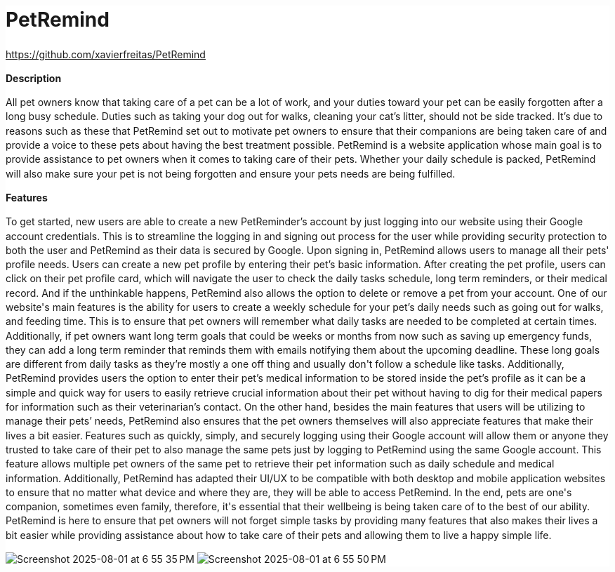 # PetRemind

https://github.com/xavierfreitas/PetRemind

**Description**

All pet owners know that taking care of a pet can be a lot of work, and your duties toward your pet can be easily forgotten after a long busy schedule. Duties such as taking your dog out for walks, cleaning your cat’s litter, should not be side tracked. It’s due to reasons such as these that PetRemind set out to motivate pet owners to ensure that their companions are being taken care of and provide a voice to these pets about having the best treatment possible. PetRemind is a website application whose main goal is to provide assistance to pet owners when it comes to taking care of their pets. Whether your daily schedule is packed, PetRemind will also make sure your pet is not being forgotten and ensure your pets needs are being fulfilled.

**Features**

To get started, new users are able to create a new PetReminder’s account by just logging into our website using their Google account credentials. This is to streamline the logging in and signing out process for the user while providing security protection to both the user and PetRemind as their data is secured by Google. Upon signing in, PetRemind allows users to manage all their pets' profile needs. Users can create a new pet profile by entering their pet’s basic information. After creating the pet profile, users can click on their pet profile card, which will navigate the user to check the daily tasks schedule, long term reminders, or their medical record. And if the unthinkable happens, PetRemind also allows the option to delete or remove a pet from your account. One of our website's main features is the ability for users to create a weekly schedule for your pet’s daily needs such as going out for walks, and feeding time. This is to ensure that pet owners will remember what daily tasks are needed to be completed at certain times. Additionally, if pet owners want long term goals that could be weeks or months from now such as saving up emergency funds, they can add a long term reminder that reminds them with emails notifying them about the upcoming deadline. These long goals are different from daily tasks as they’re mostly a one off thing and usually don't follow a schedule like tasks. Additionally, PetRemind provides users the option to enter their pet’s medical information to be stored inside the pet’s profile as it can be a simple and quick way for users to easily retrieve crucial information about their pet without having to dig for their medical papers for information such as their veterinarian’s contact. 
On the other hand, besides the main features that users will be utilizing to manage their pets’ needs, PetRemind also ensures that the pet owners themselves will also appreciate features that make their lives a bit easier. Features such as quickly, simply, and securely logging using their Google account will allow them or anyone they trusted to take care of their pet to also manage the same pets just by logging to PetRemind using the same Google account. This feature allows multiple pet owners of the same pet to retrieve their pet information such as daily schedule and medical information. Additionally, PetRemind has adapted their UI/UX to be compatible with both desktop and mobile application websites to ensure that no matter what device and where they are, they will be able to access PetRemind. In the end, pets are one's companion, sometimes even family, therefore, it's essential that their wellbeing is being taken care of to the best of our ability. PetRemind is here to ensure that pet owners will not forget simple tasks by providing many features that also makes their lives a bit easier while providing assistance about how to take care of their pets and allowing them to live a happy simple life.

<img width="496" height="515" alt="Screenshot 2025-08-01 at 6 55 35 PM" src="https://github.com/user-attachments/assets/1e03eb17-0bce-4304-887a-62d6e76d994b" />

<img width="486" height="573" alt="Screenshot 2025-08-01 at 6 55 50 PM" src="https://github.com/user-attachments/assets/fa170706-f423-45f1-8c95-a86658fb8a9e" />
